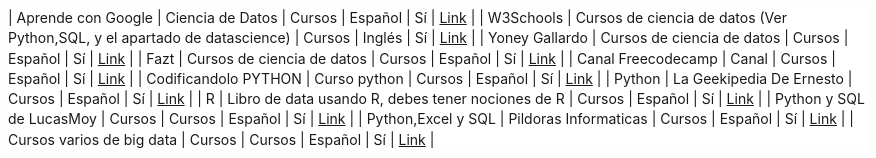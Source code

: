 | Aprende con Google | Ciencia de Datos                                                                                                                                                                                                                                                                                                                                                                                                     | Cursos              | Español | Sí | [Link](https://learndigital.withgoogle.com/activate/courses?category=data) |
| W3Schools | Cursos de ciencia de datos (Ver Python,SQL, y el apartado de datascience)                                                                                                                                                                                                                                                                                                                                            | Cursos              | Inglés  | Sí | [Link](https://www.w3schools.com/datascience/default.asp) |
| Yoney Gallardo | Cursos de ciencia de datos                                                                                                                                                                                                                                                                                                                                                                                           | Cursos              | Español | Sí | [Link](https://youtube.com/playlist?list=PL5vjFJ0wFekI5HkKRK1w786kbZ1z2g42Z) |
| Fazt | Cursos de ciencia de datos                                                                                                                                                                                                                                                                                                                                                                                           | Cursos              | Español | Sí | [Link](https://www.youtube.com/playlist?list=PLL0TiOXBeDah92BouG1YTuej0eJj6o5Sl) |
| Canal Freecodecamp | Canal                                                                                                                                                                                                                                                                                                                                                                                                                | Cursos              | Español | Sí | [Link](https://www.youtube.com/c/freeCodeCampEspa%C3%B1ol) |
| Codificandolo PYTHON | Curso python                                                                                                                                                                                                                                                                                                                                                                                                         | Cursos              | Español | Sí | [Link](https://www.youtube.com/watch?v=mENHDQ8SLsI&list=PLyvsggKtwbLW1j0d5yaCkRF9Axpdlhsxz) |
| Python | La Geekipedia De Ernesto                                                                                                                                                                                                                                                                                                                                                                                             | Cursos              | Español | Sí | [Link](https://www.youtube.com/watch?v=mENHDQ8SLsI&list=PLyvsggKtwbLW1j0d5yaCkRF9Axpdlhsxz) |
| R | Libro de data usando R, debes tener nociones de R                                                                                                                                                                                                                                                                                                                                                                    | Cursos              | Español | Sí | [Link](https://librovivodecienciadedatos.ai/ ) |
| Python y SQL de LucasMoy | Cursos                                                                                                                                                                                                                                                                                                                                                                                                               | Cursos              | Español | Sí | [Link](https://www.youtube.com/c/LucasMoy/playlists/ ) |
| Python,Excel y SQL | Pildoras Informaticas                                                                                                                                                                                                                                                                                                                                                                                                | Cursos              | Español | Sí | [Link](https://www.youtube.com/c/pildorasinformaticas/playlists ) |
| Cursos varios de big data | Cursos                                                                                                                                                                                                                                                                                                                                                                                                               | Cursos              | Español | Sí | [Link](https://plataforma.keepcoding.io/courses/category/cursos-gratuitos  ) |